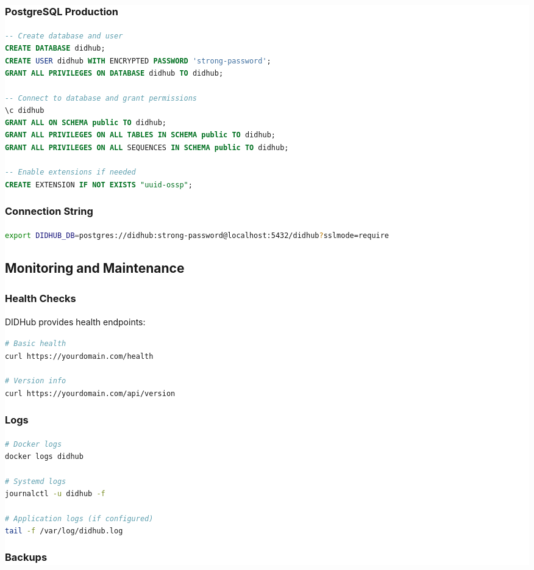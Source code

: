 ### PostgreSQL Production

```sql
-- Create database and user
CREATE DATABASE didhub;
CREATE USER didhub WITH ENCRYPTED PASSWORD 'strong-password';
GRANT ALL PRIVILEGES ON DATABASE didhub TO didhub;

-- Connect to database and grant permissions
\c didhub
GRANT ALL ON SCHEMA public TO didhub;
GRANT ALL PRIVILEGES ON ALL TABLES IN SCHEMA public TO didhub;
GRANT ALL PRIVILEGES ON ALL SEQUENCES IN SCHEMA public TO didhub;

-- Enable extensions if needed
CREATE EXTENSION IF NOT EXISTS "uuid-ossp";
```

### Connection String

```bash
export DIDHUB_DB=postgres://didhub:strong-password@localhost:5432/didhub?sslmode=require
```

## Monitoring and Maintenance

### Health Checks

DIDHub provides health endpoints:

```bash
# Basic health
curl https://yourdomain.com/health

# Version info
curl https://yourdomain.com/api/version
```

### Logs

```bash
# Docker logs
docker logs didhub

# Systemd logs
journalctl -u didhub -f

# Application logs (if configured)
tail -f /var/log/didhub.log
```

### Backups
